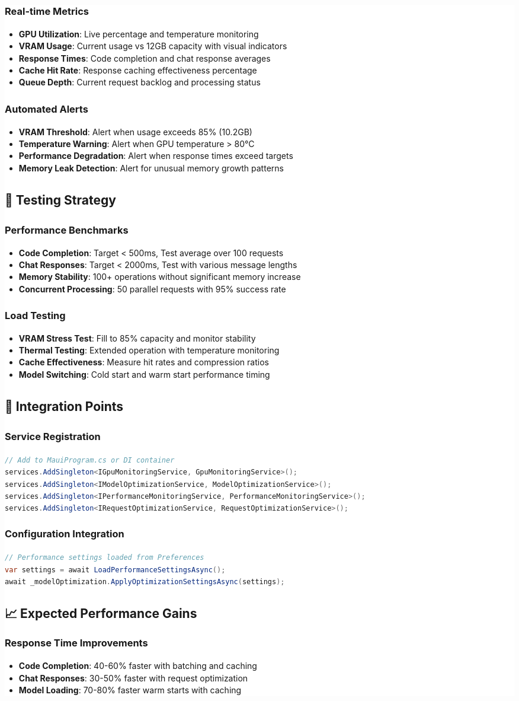 ### Real-time Metrics
- **GPU Utilization**: Live percentage and temperature monitoring
- **VRAM Usage**: Current usage vs 12GB capacity with visual indicators
- **Response Times**: Code completion and chat response averages
- **Cache Hit Rate**: Response caching effectiveness percentage
- **Queue Depth**: Current request backlog and processing status

### Automated Alerts
- **VRAM Threshold**: Alert when usage exceeds 85% (10.2GB)
- **Temperature Warning**: Alert when GPU temperature > 80°C
- **Performance Degradation**: Alert when response times exceed targets
- **Memory Leak Detection**: Alert for unusual memory growth patterns

## 🧪 Testing Strategy

### Performance Benchmarks
- **Code Completion**: Target < 500ms, Test average over 100 requests
- **Chat Responses**: Target < 2000ms, Test with various message lengths
- **Memory Stability**: 100+ operations without significant memory increase
- **Concurrent Processing**: 50 parallel requests with 95% success rate

### Load Testing
- **VRAM Stress Test**: Fill to 85% capacity and monitor stability
- **Thermal Testing**: Extended operation with temperature monitoring
- **Cache Effectiveness**: Measure hit rates and compression ratios
- **Model Switching**: Cold start and warm start performance timing

## 🔄 Integration Points

### Service Registration
```csharp
// Add to MauiProgram.cs or DI container
services.AddSingleton<IGpuMonitoringService, GpuMonitoringService>();
services.AddSingleton<IModelOptimizationService, ModelOptimizationService>();
services.AddSingleton<IPerformanceMonitoringService, PerformanceMonitoringService>();
services.AddSingleton<IRequestOptimizationService, RequestOptimizationService>();
```

### Configuration Integration
```csharp
// Performance settings loaded from Preferences
var settings = await LoadPerformanceSettingsAsync();
await _modelOptimization.ApplyOptimizationSettingsAsync(settings);
```

## 📈 Expected Performance Gains

### Response Time Improvements
- **Code Completion**: 40-60% faster with batching and caching
- **Chat Responses**: 30-50% faster with request optimization
- **Model Loading**: 70-80% faster warm starts with caching
